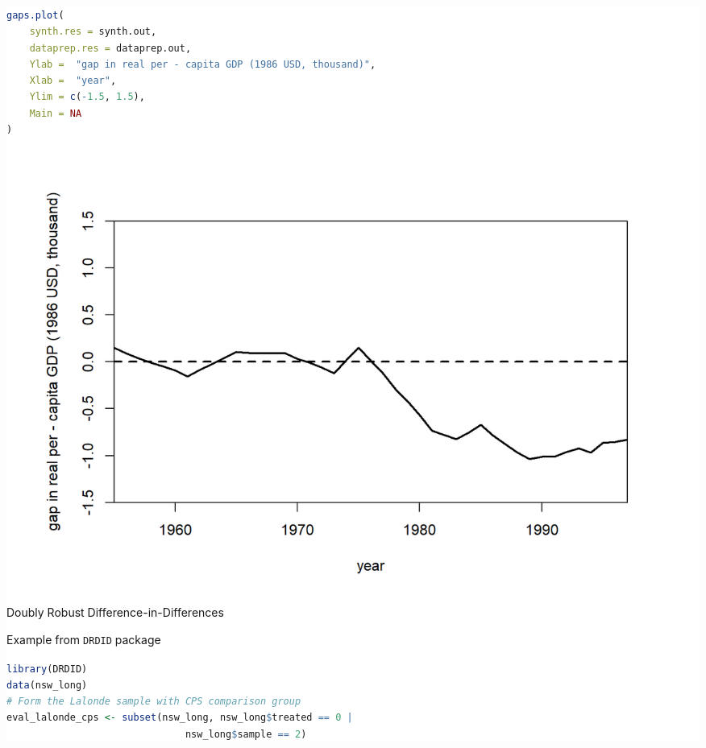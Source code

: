 
```r
gaps.plot(
    synth.res = synth.out,
    dataprep.res = dataprep.out,
    Ylab =  "gap in real per - capita GDP (1986 USD, thousand)",
    Xlab =  "year",
    Ylim = c(-1.5, 1.5),
    Main = NA
)
```

<img src="28-synthetic-control_files/figure-html/unnamed-chunk-19-1.png" width="90%" style="display: block; margin: auto;" />

Doubly Robust Difference-in-Differences

Example from `DRDID` package


```r
library(DRDID)
data(nsw_long)
# Form the Lalonde sample with CPS comparison group
eval_lalonde_cps <- subset(nsw_long, nsw_long$treated == 0 | 
                               nsw_long$sample == 2)
```
